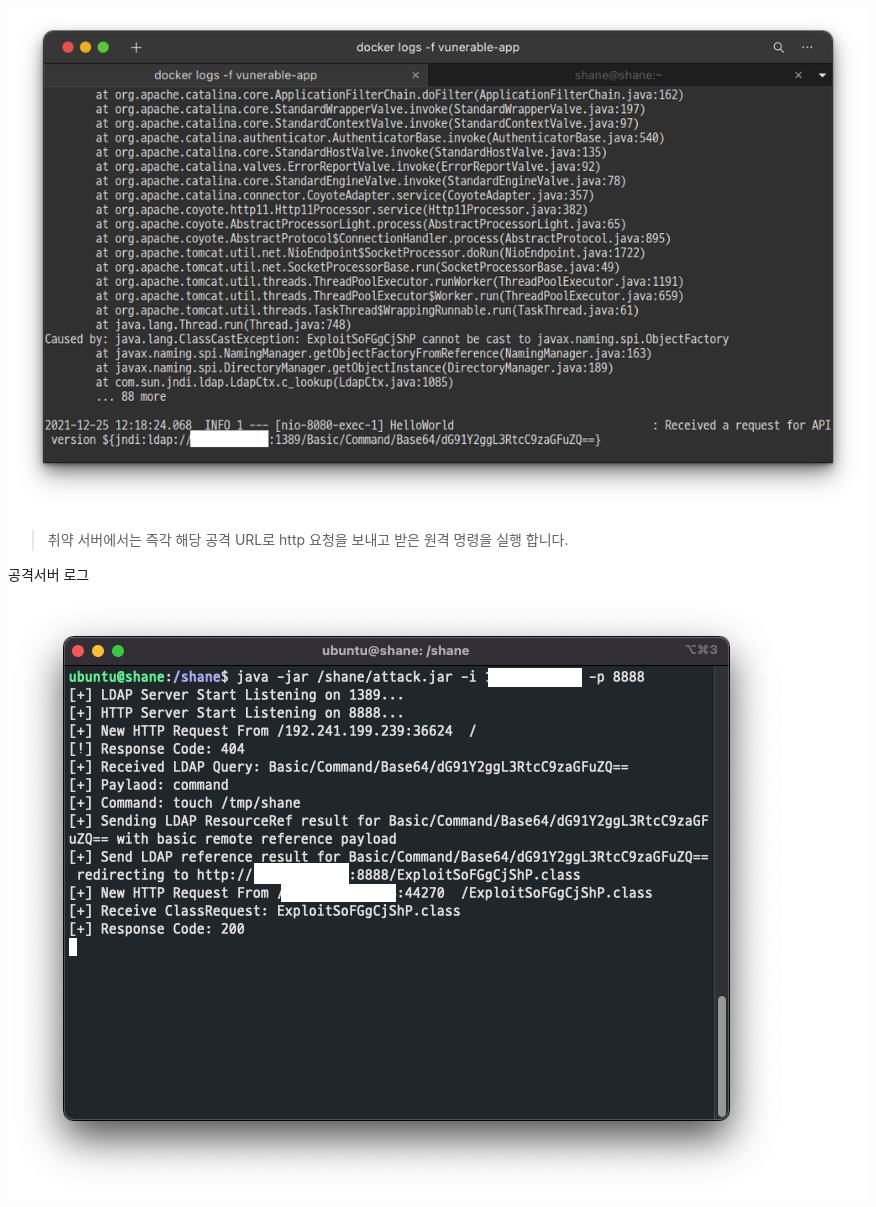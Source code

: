 ![vulnerable](https://raw.githubusercontent.com/Shane-Park/mdblog/main/news/log4shell.assets/vulnerable-0434863.png)

> 취약 서버에서는 즉각 해당 공격 URL로 http 요청을 보내고 받은 원격 명령을 실행 합니다.

공격서버 로그

![image-20211225211852523](https://raw.githubusercontent.com/Shane-Park/mdblog/main/news/log4shell.assets/image-20211225211852523.png)
